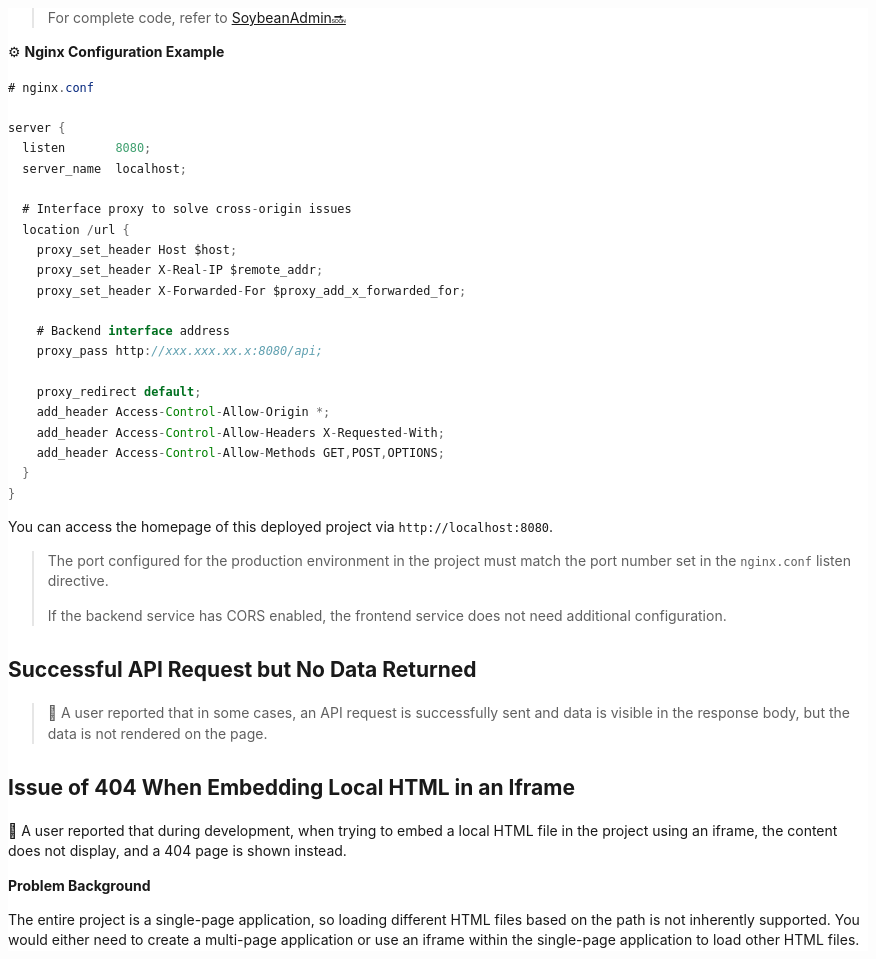 > For complete code, refer to [SoybeanAdmin🔜](https://github.com/soybeanjs/soybean-admin/blob/main/env-config.ts)

⚙ **Nginx Configuration Example**

```java
# nginx.conf

server {
  listen       8080;
  server_name  localhost;

  # Interface proxy to solve cross-origin issues
  location /url {
    proxy_set_header Host $host;
    proxy_set_header X-Real-IP $remote_addr;
    proxy_set_header X-Forwarded-For $proxy_add_x_forwarded_for;

    # Backend interface address
    proxy_pass http://xxx.xxx.xx.x:8080/api;

    proxy_redirect default;
    add_header Access-Control-Allow-Origin *;
    add_header Access-Control-Allow-Headers X-Requested-With;
    add_header Access-Control-Allow-Methods GET,POST,OPTIONS;
  }
}

```

You can access the homepage of this deployed project via `http://localhost:8080`.

> The port configured for the production environment in the project must match the port number set in the `nginx.conf` listen directive.
>
> If the backend service has CORS enabled, the frontend service does not need additional configuration.

## **Successful API Request but No Data Returned**

> 📢 A user reported that in some cases, an API request is successfully sent and data is visible in the response body, but the data is not rendered on the page.

## **Issue of 404 When Embedding Local HTML in an Iframe**

📢 A user reported that during development, when trying to embed a local HTML file in the project using an iframe, the content does not display, and a 404 page is shown instead.

**Problem Background**

The entire project is a single-page application, so loading different HTML files based on the path is not inherently supported. You would either need to create a multi-page application or use an iframe within the single-page application to load other HTML files.
